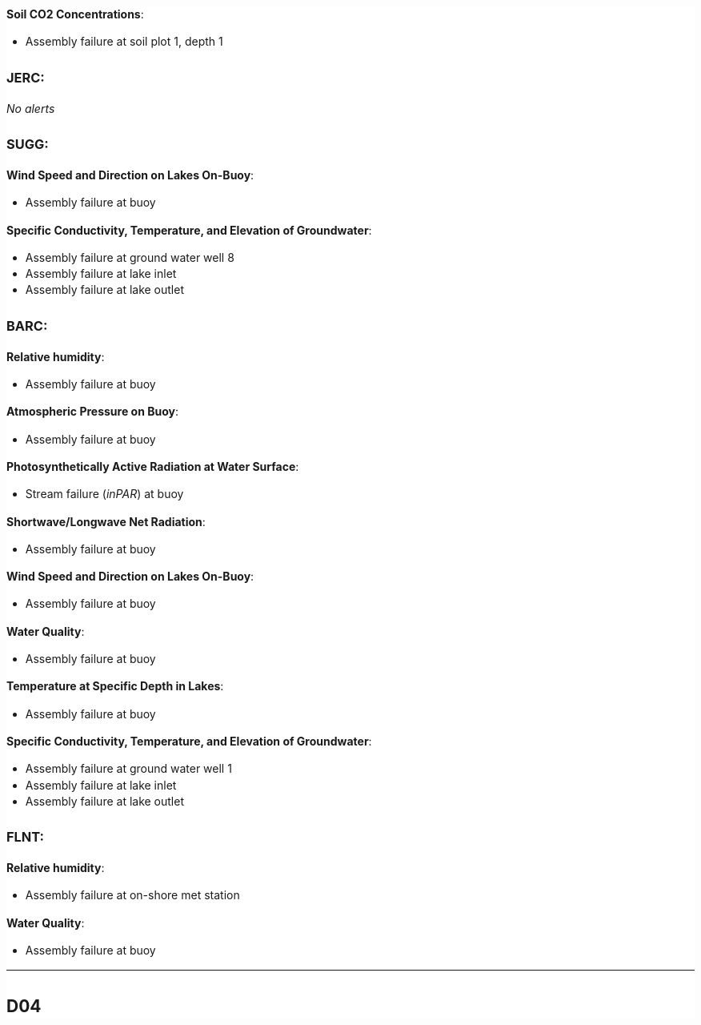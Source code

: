 **Soil CO2 Concentrations**:
 - Assembly failure at soil plot 1, depth 1

### JERC:

_No alerts_

### SUGG:

**Wind Speed and Direction on Lakes On-Buoy**:
 - Assembly failure at buoy

**Specific Conductivity, Temperature, and Elevation of Groundwater**:
 - Assembly failure at ground water well 8
 - Assembly failure at lake inlet
 - Assembly failure at lake outlet

### BARC:

**Relative humidity**:
 - Assembly failure at buoy

**Atmospheric Pressure on Buoy**:
 - Assembly failure at buoy

**Photosynthetically Active Radiation at Water Surface**:
 - Stream failure (_inPAR_) at buoy

**Shortwave/Longwave Net Radiation**:
 - Assembly failure at buoy

**Wind Speed and Direction on Lakes On-Buoy**:
 - Assembly failure at buoy

**Water Quality**:
 - Assembly failure at buoy

**Temperature at Specific Depth in Lakes**:
 - Assembly failure at buoy

**Specific Conductivity, Temperature, and Elevation of Groundwater**:
 - Assembly failure at ground water well 1
 - Assembly failure at lake inlet
 - Assembly failure at lake outlet

### FLNT:

**Relative humidity**:
 - Assembly failure at on-shore met station

**Water Quality**:
 - Assembly failure at buoy

***
## D04

